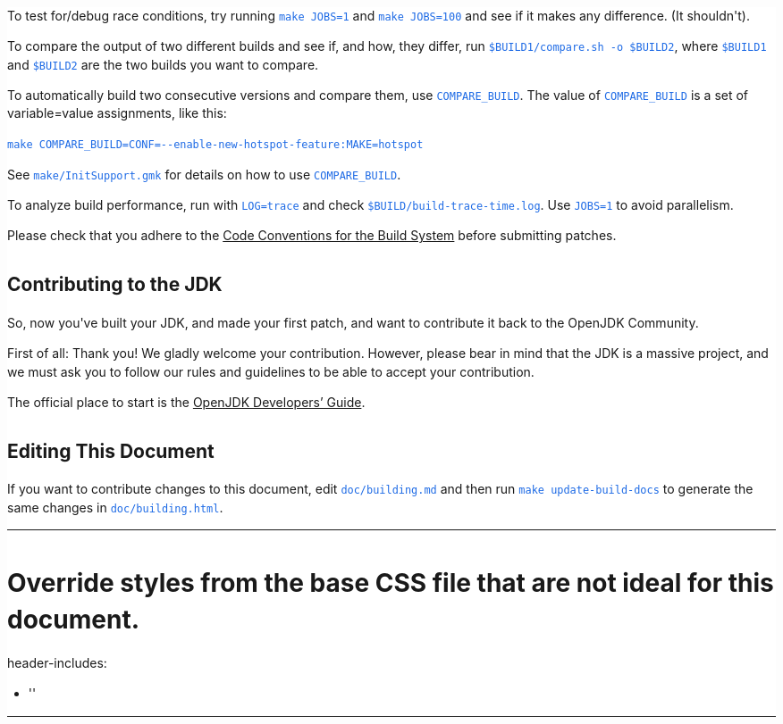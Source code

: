 To test for/debug race conditions, try running `make JOBS=1` and `make
JOBS=100` and see if it makes any difference. (It shouldn't).

To compare the output of two different builds and see if, and how, they differ,
run `$BUILD1/compare.sh -o $BUILD2`, where `$BUILD1` and `$BUILD2` are the two
builds you want to compare.

To automatically build two consecutive versions and compare them, use
`COMPARE_BUILD`. The value of `COMPARE_BUILD` is a set of variable=value
assignments, like this:

```
make COMPARE_BUILD=CONF=--enable-new-hotspot-feature:MAKE=hotspot
```

See `make/InitSupport.gmk` for details on how to use `COMPARE_BUILD`.

To analyze build performance, run with `LOG=trace` and check
`$BUILD/build-trace-time.log`. Use `JOBS=1` to avoid parallelism.

Please check that you adhere to the [Code Conventions for the Build System](
https://openjdk.org/groups/build/doc/code-conventions.html) before submitting
patches.

## Contributing to the JDK

So, now you've built your JDK, and made your first patch, and want to
contribute it back to the OpenJDK Community.

First of all: Thank you! We gladly welcome your contribution. However, please
bear in mind that the JDK is a massive project, and we must ask you to follow
our rules and guidelines to be able to accept your contribution.

The official place to start is the [OpenJDK Developers’ Guide](
https://openjdk.org/guide/).

## Editing This Document

If you want to contribute changes to this document, edit `doc/building.md` and
then run `make update-build-docs` to generate the same changes in
`doc/building.html`.

---
# Override styles from the base CSS file that are not ideal for this document.
header-includes:
 - '<style type="text/css">pre, code, tt { color: #1d6ae5; }</style>'
---
